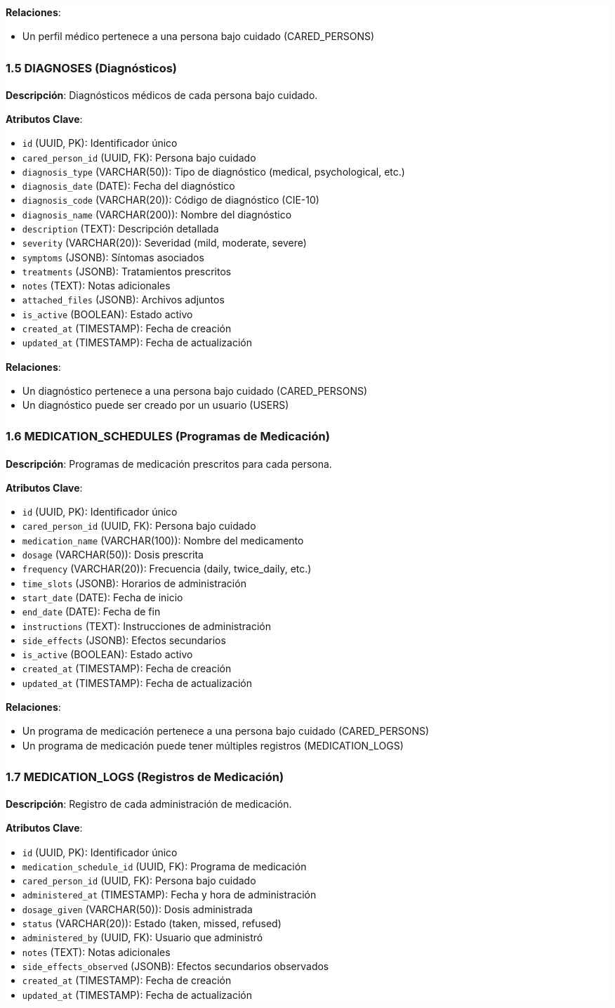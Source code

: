 **Relaciones**:
- Un perfil médico pertenece a una persona bajo cuidado (CARED_PERSONS)

### 1.5 DIAGNOSES (Diagnósticos)
**Descripción**: Diagnósticos médicos de cada persona bajo cuidado.

**Atributos Clave**:
- `id` (UUID, PK): Identificador único
- `cared_person_id` (UUID, FK): Persona bajo cuidado
- `diagnosis_type` (VARCHAR(50)): Tipo de diagnóstico (medical, psychological, etc.)
- `diagnosis_date` (DATE): Fecha del diagnóstico
- `diagnosis_code` (VARCHAR(20)): Código de diagnóstico (CIE-10)
- `diagnosis_name` (VARCHAR(200)): Nombre del diagnóstico
- `description` (TEXT): Descripción detallada
- `severity` (VARCHAR(20)): Severidad (mild, moderate, severe)
- `symptoms` (JSONB): Síntomas asociados
- `treatments` (JSONB): Tratamientos prescritos
- `notes` (TEXT): Notas adicionales
- `attached_files` (JSONB): Archivos adjuntos
- `is_active` (BOOLEAN): Estado activo
- `created_at` (TIMESTAMP): Fecha de creación
- `updated_at` (TIMESTAMP): Fecha de actualización

**Relaciones**:
- Un diagnóstico pertenece a una persona bajo cuidado (CARED_PERSONS)
- Un diagnóstico puede ser creado por un usuario (USERS)

### 1.6 MEDICATION_SCHEDULES (Programas de Medicación)
**Descripción**: Programas de medicación prescritos para cada persona.

**Atributos Clave**:
- `id` (UUID, PK): Identificador único
- `cared_person_id` (UUID, FK): Persona bajo cuidado
- `medication_name` (VARCHAR(100)): Nombre del medicamento
- `dosage` (VARCHAR(50)): Dosis prescrita
- `frequency` (VARCHAR(20)): Frecuencia (daily, twice_daily, etc.)
- `time_slots` (JSONB): Horarios de administración
- `start_date` (DATE): Fecha de inicio
- `end_date` (DATE): Fecha de fin
- `instructions` (TEXT): Instrucciones de administración
- `side_effects` (JSONB): Efectos secundarios
- `is_active` (BOOLEAN): Estado activo
- `created_at` (TIMESTAMP): Fecha de creación
- `updated_at` (TIMESTAMP): Fecha de actualización

**Relaciones**:
- Un programa de medicación pertenece a una persona bajo cuidado (CARED_PERSONS)
- Un programa de medicación puede tener múltiples registros (MEDICATION_LOGS)

### 1.7 MEDICATION_LOGS (Registros de Medicación)
**Descripción**: Registro de cada administración de medicación.

**Atributos Clave**:
- `id` (UUID, PK): Identificador único
- `medication_schedule_id` (UUID, FK): Programa de medicación
- `cared_person_id` (UUID, FK): Persona bajo cuidado
- `administered_at` (TIMESTAMP): Fecha y hora de administración
- `dosage_given` (VARCHAR(50)): Dosis administrada
- `status` (VARCHAR(20)): Estado (taken, missed, refused)
- `administered_by` (UUID, FK): Usuario que administró
- `notes` (TEXT): Notas adicionales
- `side_effects_observed` (JSONB): Efectos secundarios observados
- `created_at` (TIMESTAMP): Fecha de creación
- `updated_at` (TIMESTAMP): Fecha de actualización
